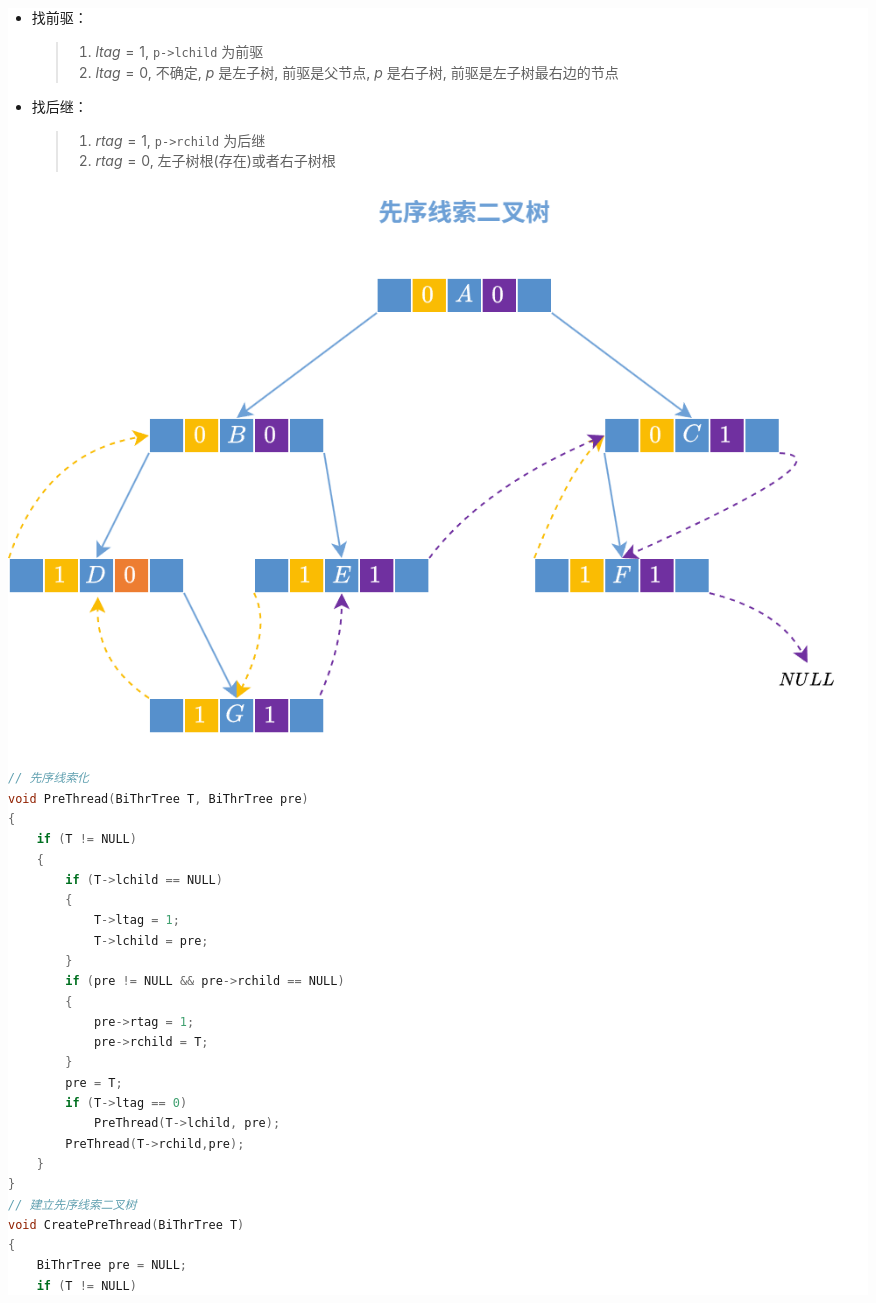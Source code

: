- 找前驱：
  > 1. $ltag = 1$, `p->lchild` 为前驱
  > 2. $ltag = 0$, 不确定, $p$ 是左子树, 前驱是父节点, $p$ 是右子树, 前驱是左子树最右边的节点
- 找后继：
  > 1. $rtag = 1$, `p->rchild` 为后继
  > 2. $rtag = 0$, 左子树根(存在)或者右子树根

![](Figures/先序线索二叉树.png)

```c
// 先序线索化
void PreThread(BiThrTree T, BiThrTree pre)
{
    if (T != NULL)
    {
        if (T->lchild == NULL)
        {
            T->ltag = 1;
            T->lchild = pre;
        }
        if (pre != NULL && pre->rchild == NULL)
        {
            pre->rtag = 1;
            pre->rchild = T;
        }
        pre = T;
        if (T->ltag == 0)
            PreThread(T->lchild, pre);
        PreThread(T->rchild,pre);
    }
}
// 建立先序线索二叉树
void CreatePreThread(BiThrTree T)
{
    BiThrTree pre = NULL;
    if (T != NULL)
```